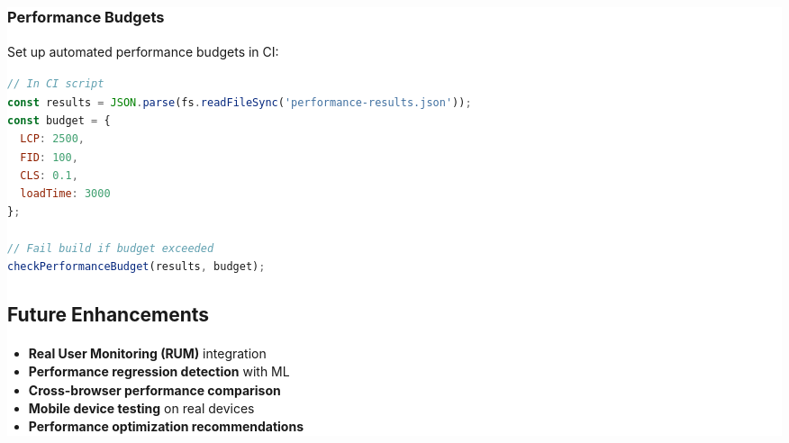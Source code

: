### Performance Budgets

Set up automated performance budgets in CI:

```javascript
// In CI script
const results = JSON.parse(fs.readFileSync('performance-results.json'));
const budget = {
  LCP: 2500,
  FID: 100,
  CLS: 0.1,
  loadTime: 3000
};

// Fail build if budget exceeded
checkPerformanceBudget(results, budget);
```

## Future Enhancements

- **Real User Monitoring (RUM)** integration
- **Performance regression detection** with ML
- **Cross-browser performance comparison**
- **Mobile device testing** on real devices
- **Performance optimization recommendations**